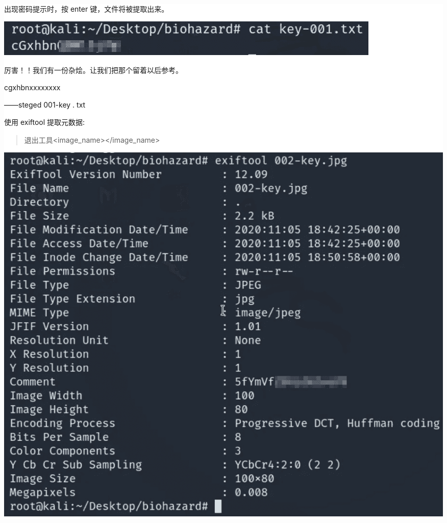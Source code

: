 出现密码提示时，按 enter 键，文件将被提取出来。

![](img/1ce50d92c2cc1a8c3fd120ea65d63ac2.png)

厉害！！我们有一份杂烩。让我们把那个留着以后参考。

cgxhbnxxxxxxxx

——steged 001-key . txt

使用 exiftool 提取元数据:

> 退出工具<image_name></image_name>

![](img/66149e7a093593bbf0092b3611317d84.png)
